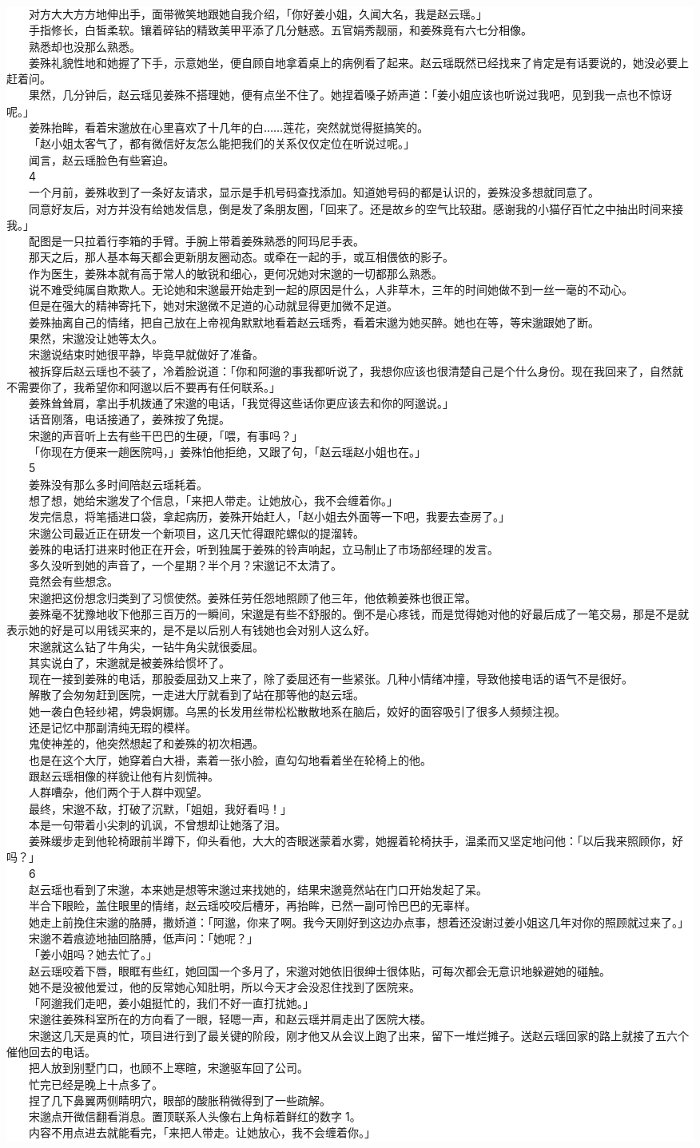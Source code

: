 &emsp;&emsp;对方大大方方地伸出手，面带微笑地跟她自我介绍，「你好姜小姐，久闻大名，我是赵云瑶。」  
&emsp;&emsp;手指修长，白皙柔软。镶着碎钻的精致美甲平添了几分魅惑。五官娟秀靓丽，和姜殊竟有六七分相像。  
&emsp;&emsp;熟悉却也没那么熟悉。  
&emsp;&emsp;姜殊礼貌性地和她握了下手，示意她坐，便自顾自地拿着桌上的病例看了起来。赵云瑶既然已经找来了肯定是有话要说的，她没必要上赶着问。  
&emsp;&emsp;果然，几分钟后，赵云瑶见姜殊不搭理她，便有点坐不住了。她捏着嗓子娇声道：「姜小姐应该也听说过我吧，见到我一点也不惊讶呢。」  
&emsp;&emsp;姜殊抬眸，看着宋邈放在心里喜欢了十几年的白……莲花，突然就觉得挺搞笑的。  
&emsp;&emsp;「赵小姐太客气了，都有微信好友怎么能把我们的关系仅仅定位在听说过呢。」  
&emsp;&emsp;闻言，赵云瑶脸色有些窘迫。  
&emsp;&emsp;4  
&emsp;&emsp;一个月前，姜殊收到了一条好友请求，显示是手机号码查找添加。知道她号码的都是认识的，姜殊没多想就同意了。  
&emsp;&emsp;同意好友后，对方并没有给她发信息，倒是发了条朋友圈，「回来了。还是故乡的空气比较甜。感谢我的小猫仔百忙之中抽出时间来接我。」  
&emsp;&emsp;配图是一只拉着行李箱的手臂。手腕上带着姜殊熟悉的阿玛尼手表。  
&emsp;&emsp;那天之后，那人基本每天都会更新朋友圈动态。或牵在一起的手，或互相偎依的影子。  
&emsp;&emsp;作为医生，姜殊本就有高于常人的敏锐和细心，更何况她对宋邈的一切都那么熟悉。  
&emsp;&emsp;说不难受纯属自欺欺人。无论她和宋邈最开始走到一起的原因是什么，人非草木，三年的时间她做不到一丝一毫的不动心。  
&emsp;&emsp;但是在强大的精神寄托下，她对宋邈微不足道的心动就显得更加微不足道。  
&emsp;&emsp;姜殊抽离自己的情绪，把自己放在上帝视角默默地看着赵云瑶秀，看着宋邈为她买醉。她也在等，等宋邈跟她了断。  
&emsp;&emsp;果然，宋邈没让她等太久。  
&emsp;&emsp;宋邈说结束时她很平静，毕竟早就做好了准备。  
&emsp;&emsp;被拆穿后赵云瑶也不装了，冷着脸说道：「你和阿邈的事我都听说了，我想你应该也很清楚自己是个什么身份。现在我回来了，自然就不需要你了，我希望你和阿邈以后不要再有任何联系。」  
&emsp;&emsp;姜殊耸耸肩，拿出手机拨通了宋邈的电话，「我觉得这些话你更应该去和你的阿邈说。」  
&emsp;&emsp;话音刚落，电话接通了，姜殊按了免提。  
&emsp;&emsp;宋邈的声音听上去有些干巴巴的生硬，「喂，有事吗？」  
&emsp;&emsp;「你现在方便来一趟医院吗，」姜殊怕他拒绝，又跟了句，「赵云瑶赵小姐也在。」  
&emsp;&emsp;5  
&emsp;&emsp;姜殊没有那么多时间陪赵云瑶耗着。  
&emsp;&emsp;想了想，她给宋邈发了个信息，「来把人带走。让她放心，我不会缠着你。」  
&emsp;&emsp;发完信息，将笔插进口袋，拿起病历，姜殊开始赶人，「赵小姐去外面等一下吧，我要去查房了。」  
&emsp;&emsp;宋邈公司最近正在研发一个新项目，这几天忙得跟陀螺似的提溜转。  
&emsp;&emsp;姜殊的电话打进来时他正在开会，听到独属于姜殊的铃声响起，立马制止了市场部经理的发言。  
&emsp;&emsp;多久没听到她的声音了，一个星期？半个月？宋邈记不太清了。  
&emsp;&emsp;竟然会有些想念。  
&emsp;&emsp;宋邈把这份想念归类到了习惯使然。姜殊任劳任怨地照顾了他三年，他依赖姜殊也很正常。  
&emsp;&emsp;姜殊毫不犹豫地收下他那三百万的一瞬间，宋邈是有些不舒服的。倒不是心疼钱，而是觉得她对他的好最后成了一笔交易，那是不是就表示她的好是可以用钱买来的，是不是以后别人有钱她也会对别人这么好。  
&emsp;&emsp;宋邈就这么钻了牛角尖，一钻牛角尖就很委屈。  
&emsp;&emsp;其实说白了，宋邈就是被姜殊给惯坏了。  
&emsp;&emsp;现在一接到姜殊的电话，那股委屈劲又上来了，除了委屈还有一些紧张。几种小情绪冲撞，导致他接电话的语气不是很好。  
&emsp;&emsp;解散了会匆匆赶到医院，一走进大厅就看到了站在那等他的赵云瑶。  
&emsp;&emsp;她一袭白色轻纱裙，娉袅婀娜。乌黑的长发用丝带松松散散地系在脑后，姣好的面容吸引了很多人频频注视。  
&emsp;&emsp;还是记忆中那副清纯无瑕的模样。  
&emsp;&emsp;鬼使神差的，他突然想起了和姜殊的初次相遇。  
&emsp;&emsp;也是在这个大厅，她穿着白大褂，素着一张小脸，直勾勾地看着坐在轮椅上的他。  
&emsp;&emsp;跟赵云瑶相像的样貌让他有片刻慌神。  
&emsp;&emsp;人群嘈杂，他们两个于人群中观望。  
&emsp;&emsp;最终，宋邈不敌，打破了沉默，「姐姐，我好看吗！」  
&emsp;&emsp;本是一句带着小尖刺的讥讽，不曾想却让她落了泪。  
&emsp;&emsp;姜殊缓步走到他轮椅跟前半蹲下，仰头看他，大大的杏眼迷蒙着水雾，她握着轮椅扶手，温柔而又坚定地问他：「以后我来照顾你，好吗？」  
&emsp;&emsp;6  
&emsp;&emsp;赵云瑶也看到了宋邈，本来她是想等宋邈过来找她的，结果宋邈竟然站在门口开始发起了呆。  
&emsp;&emsp;半合下眼睑，盖住眼里的情绪，赵云瑶咬咬后槽牙，再抬眸，已然一副可怜巴巴的无辜样。  
&emsp;&emsp;她走上前挽住宋邈的胳膊，撒娇道：「阿邈，你来了啊。我今天刚好到这边办点事，想着还没谢过姜小姐这几年对你的照顾就过来了。」  
&emsp;&emsp;宋邈不着痕迹地抽回胳膊，低声问：「她呢？」  
&emsp;&emsp;「姜小姐吗？她去忙了。」  
&emsp;&emsp;赵云瑶咬着下唇，眼眶有些红，她回国一个多月了，宋邈对她依旧很绅士很体贴，可每次都会无意识地躲避她的碰触。  
&emsp;&emsp;她不是没被他爱过，他的反常她心知肚明，所以今天才会没忍住找到了医院来。  
&emsp;&emsp;「阿邈我们走吧，姜小姐挺忙的，我们不好一直打扰她。」  
&emsp;&emsp;宋邈往姜殊科室所在的方向看了一眼，轻嗯一声，和赵云瑶并肩走出了医院大楼。  
&emsp;&emsp;宋邈这几天是真的忙，项目进行到了最关键的阶段，刚才他又从会议上跑了出来，留下一堆烂摊子。送赵云瑶回家的路上就接了五六个催他回去的电话。  
&emsp;&emsp;把人放到别墅门口，也顾不上寒暄，宋邈驱车回了公司。  
&emsp;&emsp;忙完已经是晚上十点多了。  
&emsp;&emsp;捏了几下鼻翼两侧睛明穴，眼部的酸胀稍微得到了一些疏解。  
&emsp;&emsp;宋邈点开微信翻看消息。置顶联系人头像右上角标着鲜红的数字 1。  
&emsp;&emsp;内容不用点进去就能看完，「来把人带走。让她放心，我不会缠着你。」  